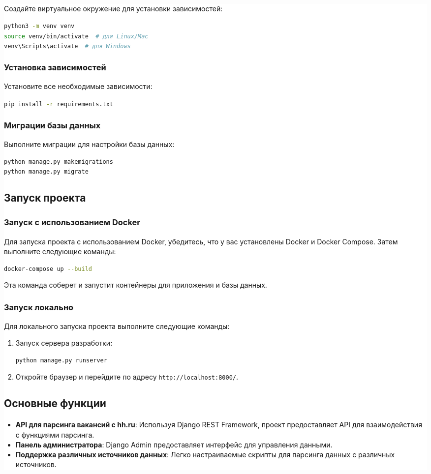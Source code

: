 Создайте виртуальное окружение для установки зависимостей:

```bash
python3 -m venv venv
source venv/bin/activate  # для Linux/Mac
venv\Scripts\activate  # для Windows
```

### Установка зависимостей

Установите все необходимые зависимости:

```bash
pip install -r requirements.txt
```

### Миграции базы данных

Выполните миграции для настройки базы данных:

```bash
python manage.py makemigrations
python manage.py migrate
```

## Запуск проекта

### Запуск с использованием Docker

Для запуска проекта с использованием Docker, убедитесь, что у вас установлены Docker и Docker Compose. Затем выполните следующие команды:

```bash
docker-compose up --build
```

Эта команда соберет и запустит контейнеры для приложения и базы данных.

### Запуск локально

Для локального запуска проекта выполните следующие команды:

1. Запуск сервера разработки:

    ```bash
    python manage.py runserver
    ```

2. Откройте браузер и перейдите по адресу `http://localhost:8000/`.

## Основные функции

- **API для парсинга вакансий с hh.ru**: Используя Django REST Framework, проект предоставляет API для взаимодействия с функциями парсинга.
- **Панель администратора**: Django Admin предоставляет интерфейс для управления данными.
- **Поддержка различных источников данных**: Легко настраиваемые скрипты для парсинга данных с различных источников.

